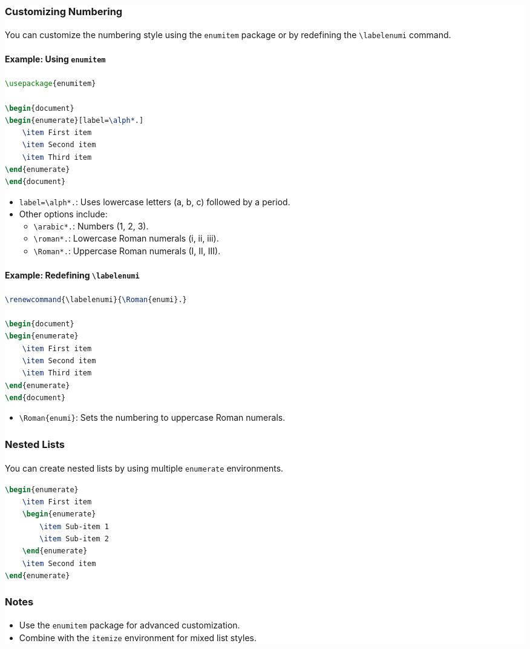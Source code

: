 ### Customizing Numbering

You can customize the numbering style using the `enumitem` package or by redefining the `\labelenumi` command.

#### Example: Using `enumitem`

```latex
\usepackage{enumitem}

\begin{document}
\begin{enumerate}[label=\alph*.]
    \item First item
    \item Second item
    \item Third item
\end{enumerate}
\end{document}
```

- `label=\alph*.`: Uses lowercase letters (a, b, c) followed by a period.
- Other options include:
  - `\arabic*.`: Numbers (1, 2, 3).
  - `\roman*.`: Lowercase Roman numerals (i, ii, iii).
  - `\Roman*.`: Uppercase Roman numerals (I, II, III).

#### Example: Redefining `\labelenumi`

```latex
\renewcommand{\labelenumi}{\Roman{enumi}.}

\begin{document}
\begin{enumerate}
    \item First item
    \item Second item
    \item Third item
\end{enumerate}
\end{document}
```

- `\Roman{enumi}`: Sets the numbering to uppercase Roman numerals.

### Nested Lists

You can create nested lists by using multiple `enumerate` environments.

```latex
\begin{enumerate}
    \item First item
    \begin{enumerate}
        \item Sub-item 1
        \item Sub-item 2
    \end{enumerate}
    \item Second item
\end{enumerate}
```

### Notes

- Use the `enumitem` package for advanced customization.
- Combine with the `itemize` environment for mixed list styles.
